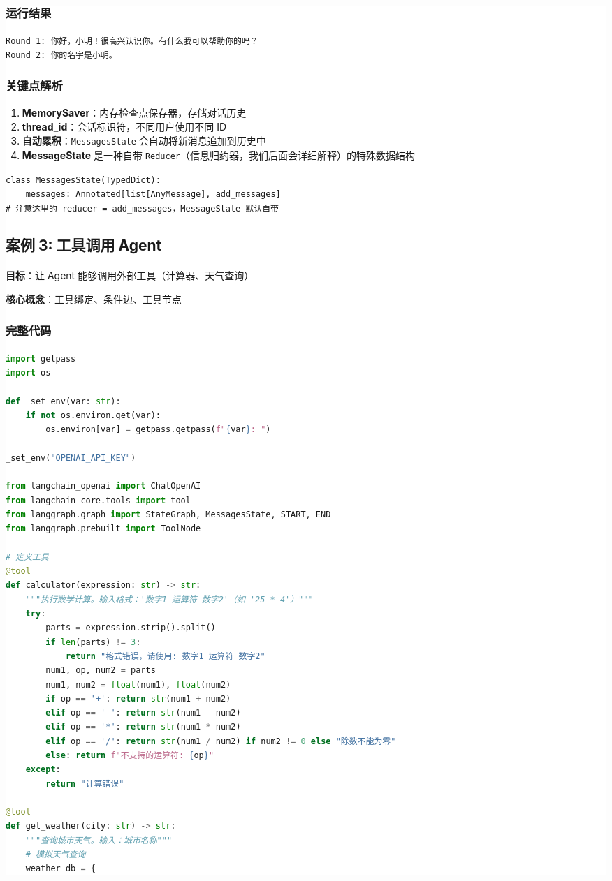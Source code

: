 ### 运行结果

```
Round 1: 你好，小明！很高兴认识你。有什么我可以帮助你的吗？
Round 2: 你的名字是小明。
```

### 关键点解析

1. **MemorySaver**：内存检查点保存器，存储对话历史
2. **thread_id**：会话标识符，不同用户使用不同 ID
3. **自动累积**：`MessagesState` 会自动将新消息追加到历史中
4. **MessageState** 是一种自带 `Reducer`（信息归约器，我们后面会详细解释）的特殊数据结构
```
class MessagesState(TypedDict):
    messages: Annotated[list[AnyMessage], add_messages]   
# 注意这里的 reducer = add_messages，MessageState 默认自带
```    

## 案例 3: 工具调用 Agent

**目标**：让 Agent 能够调用外部工具（计算器、天气查询）

**核心概念**：工具绑定、条件边、工具节点

### 完整代码

```python
import getpass
import os

def _set_env(var: str):
    if not os.environ.get(var):
        os.environ[var] = getpass.getpass(f"{var}: ")

_set_env("OPENAI_API_KEY")

from langchain_openai import ChatOpenAI
from langchain_core.tools import tool
from langgraph.graph import StateGraph, MessagesState, START, END
from langgraph.prebuilt import ToolNode

# 定义工具
@tool
def calculator(expression: str) -> str:
    """执行数学计算。输入格式：'数字1 运算符 数字2'（如 '25 * 4'）"""
    try:
        parts = expression.strip().split()
        if len(parts) != 3:
            return "格式错误，请使用: 数字1 运算符 数字2"
        num1, op, num2 = parts
        num1, num2 = float(num1), float(num2)
        if op == '+': return str(num1 + num2)
        elif op == '-': return str(num1 - num2)
        elif op == '*': return str(num1 * num2)
        elif op == '/': return str(num1 / num2) if num2 != 0 else "除数不能为零"
        else: return f"不支持的运算符: {op}"
    except:
        return "计算错误"

@tool
def get_weather(city: str) -> str:
    """查询城市天气。输入：城市名称"""
    # 模拟天气查询
    weather_db = {
```